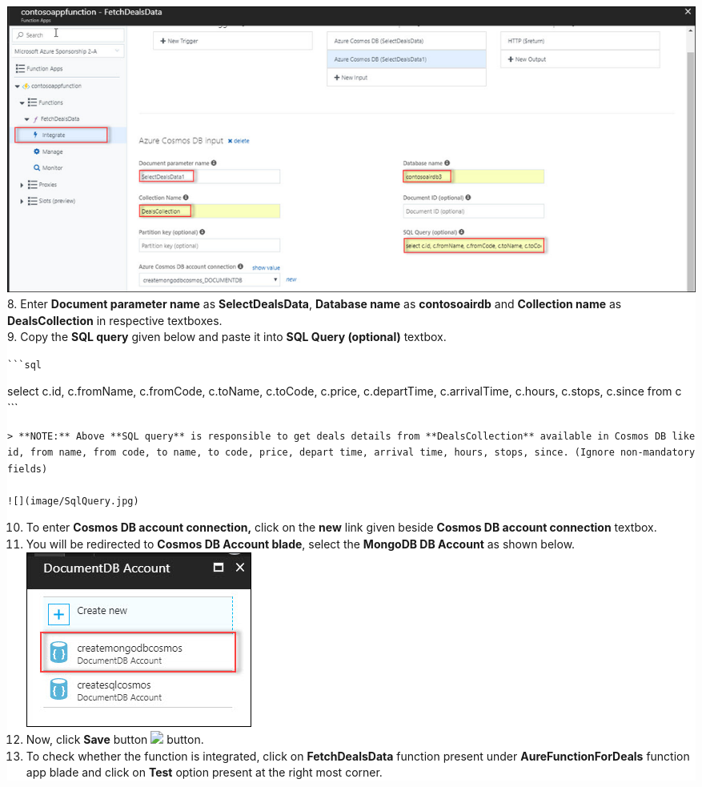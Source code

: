 <img src="images/Integrate.jpg"/><br/>
8. Enter **Document parameter name** as **SelectDealsData**, **Database name** as **contosoairdb** and **Collection name** as **DealsCollection** in respective textboxes.<br/>
9. Copy the **SQL query** given below and paste it into **SQL Query (optional)** textbox.<br/>

    ```sql
   select c.id, c.fromName, c.fromCode, c.toName, c.toCode, c.price, c.departTime, c.arrivalTime, c.hours, c.stops, c.since from c
    ```

    > **NOTE:** Above **SQL query** is responsible to get deals details from **DealsCollection** available in Cosmos DB like id, from name, from code, to name, to code, price, depart time, arrival time, hours, stops, since. (Ignore non-mandatory fields)

    ![](image/SqlQuery.jpg)
    
10. To enter **Cosmos DB account connection,** click on the **new** link given beside **Cosmos DB account connection** textbox.<br/>
11. You will be redirected to **Cosmos DB Account blade**, select the **MongoDB DB Account** as shown below.<br/>
<img src="images/selectmongodocdb.jpg"/><br/>
12. Now, click **Save** button ![](img/save.jpg) button.<br/>
13. To check whether the function is integrated, click on **FetchDealsData** function present under **AureFunctionForDeals** function app blade and click on **Test** option present at the right most corner.<br/>